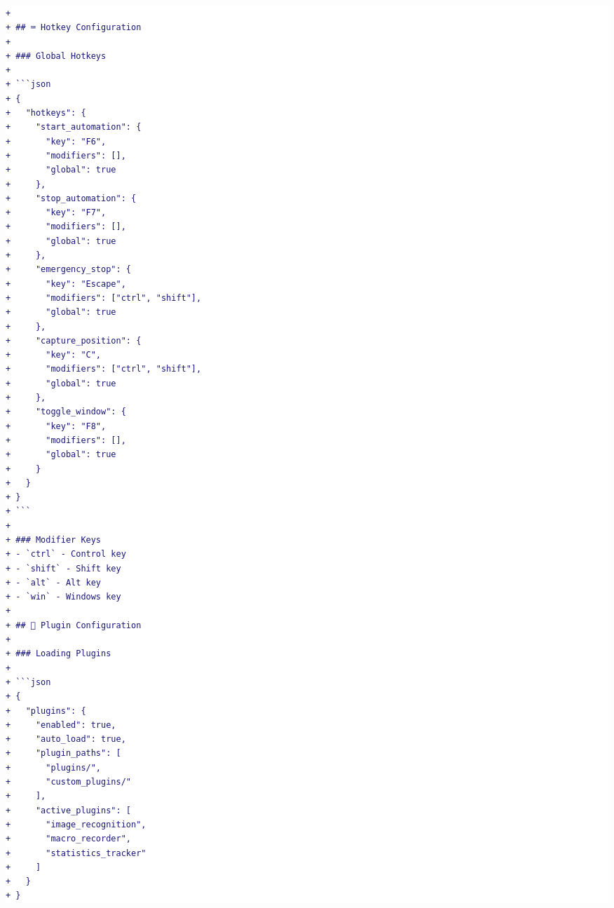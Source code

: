 ```diff
+ 
+ ## ⌨️ Hotkey Configuration
+ 
+ ### Global Hotkeys
+ 
+ ```json
+ {
+   "hotkeys": {
+     "start_automation": {
+       "key": "F6",
+       "modifiers": [],
+       "global": true
+     },
+     "stop_automation": {
+       "key": "F7", 
+       "modifiers": [],
+       "global": true
+     },
+     "emergency_stop": {
+       "key": "Escape",
+       "modifiers": ["ctrl", "shift"],
+       "global": true
+     },
+     "capture_position": {
+       "key": "C",
+       "modifiers": ["ctrl", "shift"],
+       "global": true
+     },
+     "toggle_window": {
+       "key": "F8",
+       "modifiers": [],
+       "global": true
+     }
+   }
+ }
+ ```
+ 
+ ### Modifier Keys
+ - `ctrl` - Control key
+ - `shift` - Shift key  
+ - `alt` - Alt key
+ - `win` - Windows key
+ 
+ ## 🔌 Plugin Configuration
+ 
+ ### Loading Plugins
+ 
+ ```json
+ {
+   "plugins": {
+     "enabled": true,
+     "auto_load": true,
+     "plugin_paths": [
+       "plugins/",
+       "custom_plugins/"
+     ],
+     "active_plugins": [
+       "image_recognition",
+       "macro_recorder", 
+       "statistics_tracker"
+     ]
+   }
+ }
```